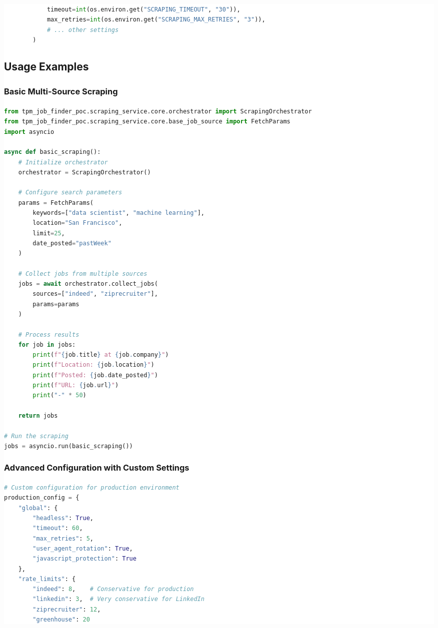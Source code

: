 ```python
            timeout=int(os.environ.get("SCRAPING_TIMEOUT", "30")),
            max_retries=int(os.environ.get("SCRAPING_MAX_RETRIES", "3")),
            # ... other settings
        )
```

## Usage Examples

### Basic Multi-Source Scraping
```python
from tpm_job_finder_poc.scraping_service.core.orchestrator import ScrapingOrchestrator
from tpm_job_finder_poc.scraping_service.core.base_job_source import FetchParams
import asyncio

async def basic_scraping():
    # Initialize orchestrator
    orchestrator = ScrapingOrchestrator()
    
    # Configure search parameters
    params = FetchParams(
        keywords=["data scientist", "machine learning"],
        location="San Francisco",
        limit=25,
        date_posted="pastWeek"
    )
    
    # Collect jobs from multiple sources
    jobs = await orchestrator.collect_jobs(
        sources=["indeed", "ziprecruiter"],
        params=params
    )
    
    # Process results
    for job in jobs:
        print(f"{job.title} at {job.company}")
        print(f"Location: {job.location}")
        print(f"Posted: {job.date_posted}")
        print(f"URL: {job.url}")
        print("-" * 50)
    
    return jobs

# Run the scraping
jobs = asyncio.run(basic_scraping())
```

### Advanced Configuration with Custom Settings
```python
# Custom configuration for production environment
production_config = {
    "global": {
        "headless": True,
        "timeout": 60,
        "max_retries": 5,
        "user_agent_rotation": True,
        "javascript_protection": True
    },
    "rate_limits": {
        "indeed": 8,    # Conservative for production
        "linkedin": 3,  # Very conservative for LinkedIn
        "ziprecruiter": 12,
        "greenhouse": 20
```